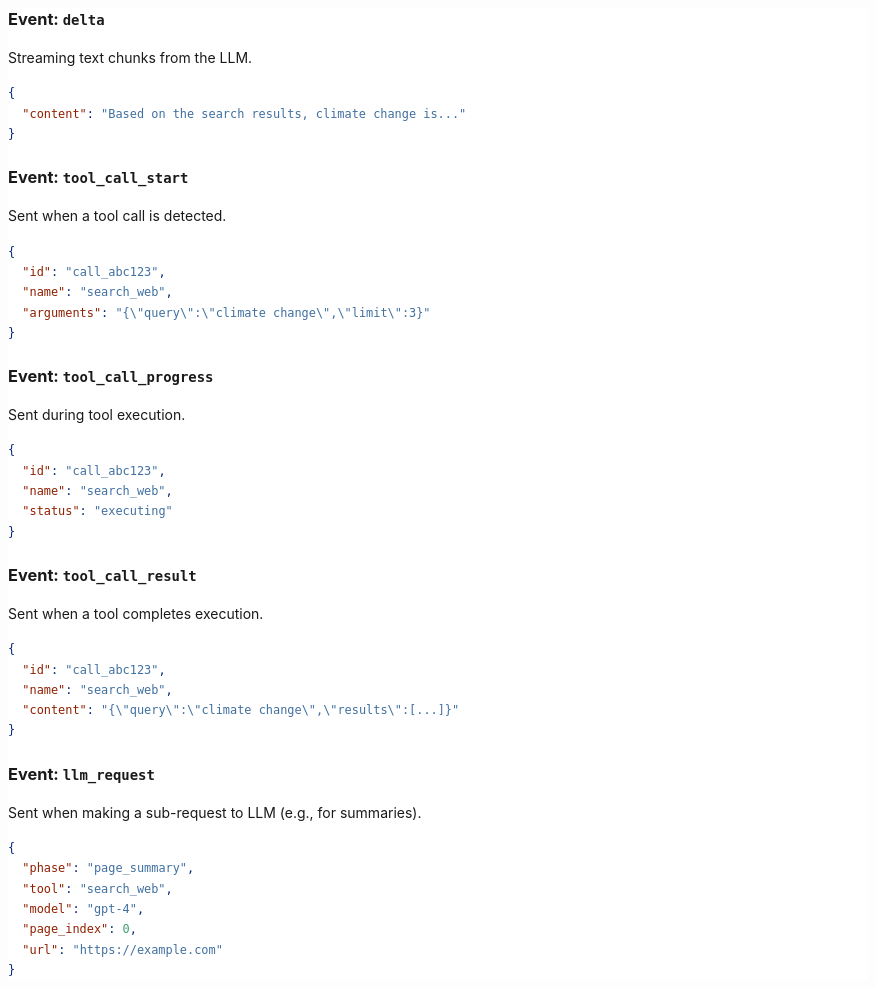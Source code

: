 ### Event: `delta`

Streaming text chunks from the LLM.

```json
{
  "content": "Based on the search results, climate change is..."
}
```

### Event: `tool_call_start`

Sent when a tool call is detected.

```json
{
  "id": "call_abc123",
  "name": "search_web",
  "arguments": "{\"query\":\"climate change\",\"limit\":3}"
}
```

### Event: `tool_call_progress`

Sent during tool execution.

```json
{
  "id": "call_abc123",
  "name": "search_web",
  "status": "executing"
}
```

### Event: `tool_call_result`

Sent when a tool completes execution.

```json
{
  "id": "call_abc123",
  "name": "search_web",
  "content": "{\"query\":\"climate change\",\"results\":[...]}"
}
```

### Event: `llm_request`

Sent when making a sub-request to LLM (e.g., for summaries).

```json
{
  "phase": "page_summary",
  "tool": "search_web",
  "model": "gpt-4",
  "page_index": 0,
  "url": "https://example.com"
}
```
